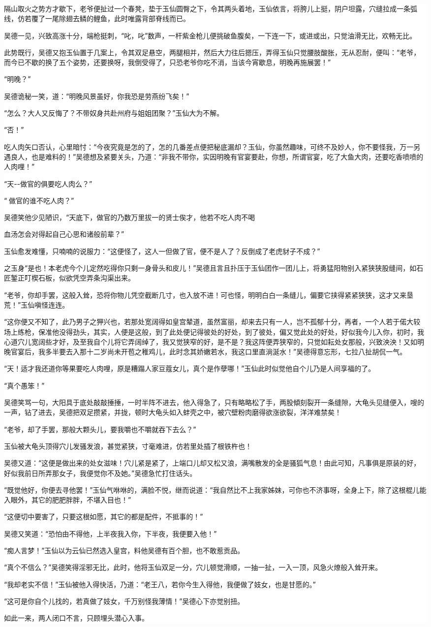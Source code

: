 隔山取火之势方才歇下，老爷便扯过一个春凳，垫于玉仙圆臀之下，令其两头着地，玉仙依言，将胯儿上挺，阴户坦露，穴缝拉成一条弧线，仿若覆了一尾除翅去鳞的鲤鱼，此时唯露背部脊线而已。  

吴德一见，兴致高涨十分，端枪挺刺，“叱，叱”数声，一杆紫金枪儿便挑破鱼腹矣，一下连一下，或进或出，只觉油滑无比，欢畅无比。  

此势既行，吴德又抱玉仙置于几案上，令其双足悬空，两腿相并，然后大力往后摁压，弄得玉仙只觉腰肢酸胀，无从忍耐，便叫：“老爷，而今已不歇的换了五个姿势，还要换呀，我倒受得了，只恐老爷你吃不消，当该今宵歇息，明晚再施展罢！”  

“明晚？”  

吴德诡秘一笑，道：“明晚风景虽好，你我恐是劳燕纷飞矣！”  

“怎么？大人又反悔了？不带奴身共赴州府与姐姐团聚？”玉仙大为不解。  

“否！”  

吃人肉矢口否认，心里暗忖：“今夜究竟是怎的了，怎的几番差点便把秘底漏却？玉仙，你虽然趣味，可终不及妙人，你不要怪我，万一另遇良人，也是难料的！”吴德想及紧要关头，乃道：“非我不带你，实因明晚有官宴要赴，你想，所谓官宴，吃了大鱼大肉，还要吃香喷喷的人肉哩！”  

“天--做官的俱要吃人肉么？”  

“ 做官的谁不吃人肉？”  

吴德笑他少见陋识，“天底下，做官的乃数万里拔一的贤士俟才，他若不吃人肉不喝  

血汤怎会对得起自己心思和诸般前辈？”  

玉仙愈发难懂，只喃喃的说服力：“这便怪了，这人一但做了官，便不是人了？反倒成了老虎豺子不成？”  

之玉身“是也！本老虎今个儿定然吃得你只剩一身骨头和皮儿！”吴德且言且扑压于玉仙团作一团儿上，将勇猛阳物别入紧狭狭股缝间，如石匠錾正叮楔石板，似欲凭空弄条沟渠出来。  

“老爷，你却手罢，这般入耸，恐将你物儿凭空截断几寸，也入放不进！可也怪，明明白白一条缝儿，偏要它挟得紧紧狭狭，这才又来垦荒！”玉仙嗔怪连连。  

“这你便又不知了，此乃男子之狎兴也，若那处宽阔得如皇宫辇道，虽然富丽，却来去只有一人，岂不孤郁十分，再者，一个人若于偌大较场上练枪，保准他没得劲头，其实，人便是这般，到了此处便记得彼处的好处，到了彼处，偏又觉此处的好处，好似我今儿入你，初时，我心道穴儿宽阔些才好，及至我自个儿将它弄阔绰了，我又觉狭窄的好，是不是？我这阵便弄狭窄的，只觉如耘处女那般，兴致泱泱！又如明晚官宴后，我多半要去入那十二岁尚未开苞之稚鸡儿，此时念其娇嫩若水，我这口里直淌涎水！”吴德得意忘形，七拉八扯胡侃一气。  

“天！适才我还道你等果要吃人肉哩，原是糟蹋人家豆蔻女儿，真个是作孽哪！”玉仙此时似觉他自个儿乃是人间享福的了。  

“真个愚笨！”  

吴德笑骂一句，大阳具于底处敲敲捶捶，一时半阵不进去，他入得急了，只有略略松了手，两股傾刻裂开一条缝隙，大龟头见缝便入，嗖的一声，钻了进去，吴德把双足攒紧，并拢，顿时大龟头如入蚌壳之中，被穴壁粉肉磨得欲涨欲裂，洋洋难禁矣！  

“老爷，却了手罢，那般大颗头儿，要我嚼也不嚼就吞下去么？”  

玉仙被大龟头顶得穴儿发骚发浪，甚觉紧狭，寸毫难进，仿若里处插了根铁杵也！  

吴德又道：“这便是做出来的处女滋味！穴儿紧是紧了，上端口儿却又松又浪，满嘴散发的全是骚狐气息！由此可知，凡事俱是原装的好，好似我前日所弄那女子，我便觉你不及她。”吴德急忙打住话头。  

“既觉他好，你便去寻他罢！”玉仙气咻咻的，满脸不悦，继而说道：“我自然比不上我家姊妹，可你也不济事呀，全身上下，除了这根棍儿能入眼外，其它的肥肥胖胖，不堪入目也！”  

“这便切中要害了，只要这根如愿，其它的都是配件，不抵事的！”  

吴德又笑道：“恐怕由不得他，上半夜我入你，下半夜，我便要入他！”  

“痴人言梦！”玉仙以为云仙已然选入皇宫，料他吴德有百个胆，也不敢惹贡品。  

“真个不信么？”吴德笑得淫邪无比，此时，他将玉仙双足一分，穴儿顿觉滑顺，一抽一扯，一入一顶，风急火燎般入耸开来。  

“我却老实不信！”玉仙被他入得快活，乃道：“老王八，若你今生入得他，我便做了妓女，也是甘愿的。”  

“这可是你自个儿找的，若真做了妓女，千万别怪我薄情！”吴德心下亦觉别扭。  

如此一来，两人闭口不言，只顾埋头潜心入事。  

